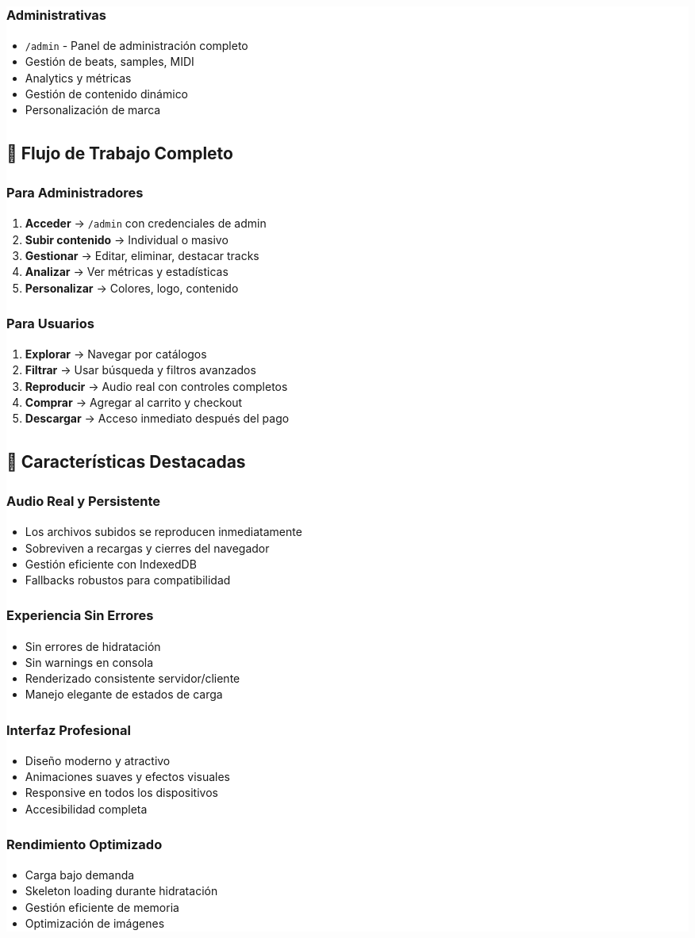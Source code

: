 ### **Administrativas**
- `/admin` - Panel de administración completo
- Gestión de beats, samples, MIDI
- Analytics y métricas
- Gestión de contenido dinámico
- Personalización de marca

## 🎯 **Flujo de Trabajo Completo**

### **Para Administradores**
1. **Acceder** → `/admin` con credenciales de admin
2. **Subir contenido** → Individual o masivo
3. **Gestionar** → Editar, eliminar, destacar tracks
4. **Analizar** → Ver métricas y estadísticas
5. **Personalizar** → Colores, logo, contenido

### **Para Usuarios**
1. **Explorar** → Navegar por catálogos
2. **Filtrar** → Usar búsqueda y filtros avanzados
3. **Reproducir** → Audio real con controles completos
4. **Comprar** → Agregar al carrito y checkout
5. **Descargar** → Acceso inmediato después del pago

## 🚀 **Características Destacadas**

### **Audio Real y Persistente**
- Los archivos subidos se reproducen inmediatamente
- Sobreviven a recargas y cierres del navegador
- Gestión eficiente con IndexedDB
- Fallbacks robustos para compatibilidad

### **Experiencia Sin Errores**
- Sin errores de hidratación
- Sin warnings en consola
- Renderizado consistente servidor/cliente
- Manejo elegante de estados de carga

### **Interfaz Profesional**
- Diseño moderno y atractivo
- Animaciones suaves y efectos visuales
- Responsive en todos los dispositivos
- Accesibilidad completa

### **Rendimiento Optimizado**
- Carga bajo demanda
- Skeleton loading durante hidratación
- Gestión eficiente de memoria
- Optimización de imágenes
